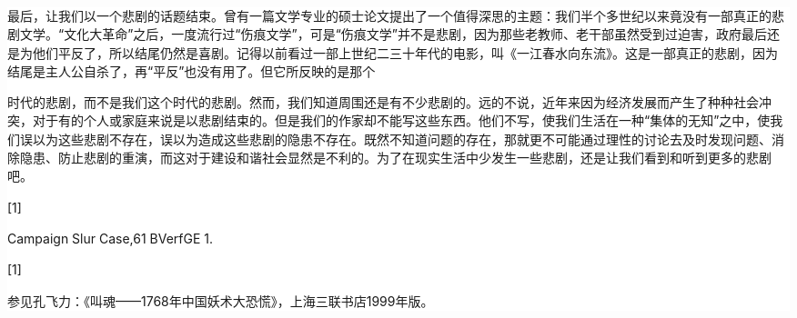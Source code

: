 最后，让我们以一个悲剧的话题结束。曾有一篇文学专业的硕士论文提出了一个值得深思的主题：我们半个多世纪以来竟没有一部真正的悲剧文学。“文化大革命”之后，一度流行过“伤痕文学”，可是“伤痕文学”并不是悲剧，因为那些老教师、老干部虽然受到过迫害，政府最后还是为他们平反了，所以结尾仍然是喜剧。记得以前看过一部上世纪二三十年代的电影，叫《一江春水向东流》。这是一部真正的悲剧，因为结尾是主人公自杀了，再“平反”也没有用了。但它所反映的是那个

时代的悲剧，而不是我们这个时代的悲剧。然而，我们知道周围还是有不少悲剧的。远的不说，近年来因为经济发展而产生了种种社会冲突，对于有的个人或家庭来说是以悲剧结束的。但是我们的作家却不能写这些东西。他们不写，使我们生活在一种“集体的无知”之中，使我们误以为这些悲剧不存在，误以为造成这些悲剧的隐患不存在。既然不知道问题的存在，那就更不可能通过理性的讨论去及时发现问题、消除隐患、防止悲剧的重演，而这对于建设和谐社会显然是不利的。为了在现实生活中少发生一些悲剧，还是让我们看到和听到更多的悲剧吧。

[1]

Campaign Slur Case,61 BVerfGE 1.

[1]

参见孔飞力：《叫魂——1768年中国妖术大恐慌》，上海三联书店1999年版。